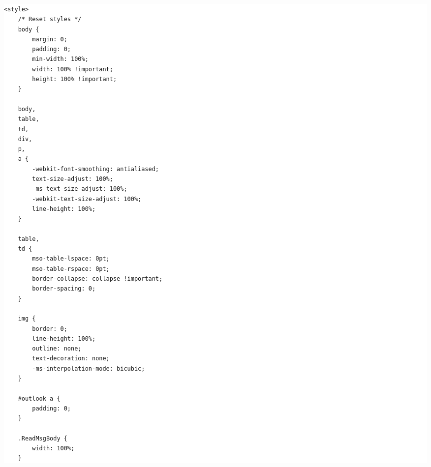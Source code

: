 <html xmlns="http://www.w3.org/1999/xhtml">

<head>
    <meta http-equiv="content-type" content="text/html; charset=utf-8">
    <meta name="viewport" content="width=device-width, initial-scale=1.0;">
    <meta name="format-detection" content="telephone=no" />



    <style>
        /* Reset styles */
        body {
            margin: 0;
            padding: 0;
            min-width: 100%;
            width: 100% !important;
            height: 100% !important;
        }

        body,
        table,
        td,
        div,
        p,
        a {
            -webkit-font-smoothing: antialiased;
            text-size-adjust: 100%;
            -ms-text-size-adjust: 100%;
            -webkit-text-size-adjust: 100%;
            line-height: 100%;
        }

        table,
        td {
            mso-table-lspace: 0pt;
            mso-table-rspace: 0pt;
            border-collapse: collapse !important;
            border-spacing: 0;
        }

        img {
            border: 0;
            line-height: 100%;
            outline: none;
            text-decoration: none;
            -ms-interpolation-mode: bicubic;
        }

        #outlook a {
            padding: 0;
        }

        .ReadMsgBody {
            width: 100%;
        }

